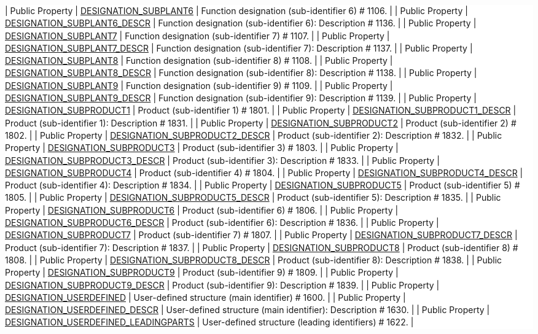 | Public Property | [DESIGNATION\_SUBPLANT6](Eplan.EplApi.DataModelu~Eplan.EplApi.DataModel.ConnectionPropertyList~DESIGNATION_SUBPLANT6().html) | Function designation (sub-identifier 6) # 1106. |
| Public Property | [DESIGNATION\_SUBPLANT6\_DESCR](Eplan.EplApi.DataModelu~Eplan.EplApi.DataModel.ConnectionPropertyList~DESIGNATION_SUBPLANT6_DESCR().html) | Function designation (sub-identifier 6): Description # 1136. |
| Public Property | [DESIGNATION\_SUBPLANT7](Eplan.EplApi.DataModelu~Eplan.EplApi.DataModel.ConnectionPropertyList~DESIGNATION_SUBPLANT7().html) | Function designation (sub-identifier 7) # 1107. |
| Public Property | [DESIGNATION\_SUBPLANT7\_DESCR](Eplan.EplApi.DataModelu~Eplan.EplApi.DataModel.ConnectionPropertyList~DESIGNATION_SUBPLANT7_DESCR().html) | Function designation (sub-identifier 7): Description # 1137. |
| Public Property | [DESIGNATION\_SUBPLANT8](Eplan.EplApi.DataModelu~Eplan.EplApi.DataModel.ConnectionPropertyList~DESIGNATION_SUBPLANT8().html) | Function designation (sub-identifier 8) # 1108. |
| Public Property | [DESIGNATION\_SUBPLANT8\_DESCR](Eplan.EplApi.DataModelu~Eplan.EplApi.DataModel.ConnectionPropertyList~DESIGNATION_SUBPLANT8_DESCR().html) | Function designation (sub-identifier 8): Description # 1138. |
| Public Property | [DESIGNATION\_SUBPLANT9](Eplan.EplApi.DataModelu~Eplan.EplApi.DataModel.ConnectionPropertyList~DESIGNATION_SUBPLANT9().html) | Function designation (sub-identifier 9) # 1109. |
| Public Property | [DESIGNATION\_SUBPLANT9\_DESCR](Eplan.EplApi.DataModelu~Eplan.EplApi.DataModel.ConnectionPropertyList~DESIGNATION_SUBPLANT9_DESCR().html) | Function designation (sub-identifier 9): Description # 1139. |
| Public Property | [DESIGNATION\_SUBPRODUCT1](Eplan.EplApi.DataModelu~Eplan.EplApi.DataModel.ConnectionPropertyList~DESIGNATION_SUBPRODUCT1().html) | Product (sub-identifier 1) # 1801. |
| Public Property | [DESIGNATION\_SUBPRODUCT1\_DESCR](Eplan.EplApi.DataModelu~Eplan.EplApi.DataModel.ConnectionPropertyList~DESIGNATION_SUBPRODUCT1_DESCR().html) | Product (sub-identifier 1): Description # 1831. |
| Public Property | [DESIGNATION\_SUBPRODUCT2](Eplan.EplApi.DataModelu~Eplan.EplApi.DataModel.ConnectionPropertyList~DESIGNATION_SUBPRODUCT2().html) | Product (sub-identifier 2) # 1802. |
| Public Property | [DESIGNATION\_SUBPRODUCT2\_DESCR](Eplan.EplApi.DataModelu~Eplan.EplApi.DataModel.ConnectionPropertyList~DESIGNATION_SUBPRODUCT2_DESCR().html) | Product (sub-identifier 2): Description # 1832. |
| Public Property | [DESIGNATION\_SUBPRODUCT3](Eplan.EplApi.DataModelu~Eplan.EplApi.DataModel.ConnectionPropertyList~DESIGNATION_SUBPRODUCT3().html) | Product (sub-identifier 3) # 1803. |
| Public Property | [DESIGNATION\_SUBPRODUCT3\_DESCR](Eplan.EplApi.DataModelu~Eplan.EplApi.DataModel.ConnectionPropertyList~DESIGNATION_SUBPRODUCT3_DESCR().html) | Product (sub-identifier 3): Description # 1833. |
| Public Property | [DESIGNATION\_SUBPRODUCT4](Eplan.EplApi.DataModelu~Eplan.EplApi.DataModel.ConnectionPropertyList~DESIGNATION_SUBPRODUCT4().html) | Product (sub-identifier 4) # 1804. |
| Public Property | [DESIGNATION\_SUBPRODUCT4\_DESCR](Eplan.EplApi.DataModelu~Eplan.EplApi.DataModel.ConnectionPropertyList~DESIGNATION_SUBPRODUCT4_DESCR().html) | Product (sub-identifier 4): Description # 1834. |
| Public Property | [DESIGNATION\_SUBPRODUCT5](Eplan.EplApi.DataModelu~Eplan.EplApi.DataModel.ConnectionPropertyList~DESIGNATION_SUBPRODUCT5().html) | Product (sub-identifier 5) # 1805. |
| Public Property | [DESIGNATION\_SUBPRODUCT5\_DESCR](Eplan.EplApi.DataModelu~Eplan.EplApi.DataModel.ConnectionPropertyList~DESIGNATION_SUBPRODUCT5_DESCR().html) | Product (sub-identifier 5): Description # 1835. |
| Public Property | [DESIGNATION\_SUBPRODUCT6](Eplan.EplApi.DataModelu~Eplan.EplApi.DataModel.ConnectionPropertyList~DESIGNATION_SUBPRODUCT6().html) | Product (sub-identifier 6) # 1806. |
| Public Property | [DESIGNATION\_SUBPRODUCT6\_DESCR](Eplan.EplApi.DataModelu~Eplan.EplApi.DataModel.ConnectionPropertyList~DESIGNATION_SUBPRODUCT6_DESCR().html) | Product (sub-identifier 6): Description # 1836. |
| Public Property | [DESIGNATION\_SUBPRODUCT7](Eplan.EplApi.DataModelu~Eplan.EplApi.DataModel.ConnectionPropertyList~DESIGNATION_SUBPRODUCT7().html) | Product (sub-identifier 7) # 1807. |
| Public Property | [DESIGNATION\_SUBPRODUCT7\_DESCR](Eplan.EplApi.DataModelu~Eplan.EplApi.DataModel.ConnectionPropertyList~DESIGNATION_SUBPRODUCT7_DESCR().html) | Product (sub-identifier 7): Description # 1837. |
| Public Property | [DESIGNATION\_SUBPRODUCT8](Eplan.EplApi.DataModelu~Eplan.EplApi.DataModel.ConnectionPropertyList~DESIGNATION_SUBPRODUCT8().html) | Product (sub-identifier 8) # 1808. |
| Public Property | [DESIGNATION\_SUBPRODUCT8\_DESCR](Eplan.EplApi.DataModelu~Eplan.EplApi.DataModel.ConnectionPropertyList~DESIGNATION_SUBPRODUCT8_DESCR().html) | Product (sub-identifier 8): Description # 1838. |
| Public Property | [DESIGNATION\_SUBPRODUCT9](Eplan.EplApi.DataModelu~Eplan.EplApi.DataModel.ConnectionPropertyList~DESIGNATION_SUBPRODUCT9().html) | Product (sub-identifier 9) # 1809. |
| Public Property | [DESIGNATION\_SUBPRODUCT9\_DESCR](Eplan.EplApi.DataModelu~Eplan.EplApi.DataModel.ConnectionPropertyList~DESIGNATION_SUBPRODUCT9_DESCR().html) | Product (sub-identifier 9): Description # 1839. |
| Public Property | [DESIGNATION\_USERDEFINED](Eplan.EplApi.DataModelu~Eplan.EplApi.DataModel.ConnectionPropertyList~DESIGNATION_USERDEFINED().html) | User-defined structure (main identifier) # 1600. |
| Public Property | [DESIGNATION\_USERDEFINED\_DESCR](Eplan.EplApi.DataModelu~Eplan.EplApi.DataModel.ConnectionPropertyList~DESIGNATION_USERDEFINED_DESCR().html) | User-defined structure (main identifier): Description # 1630. |
| Public Property | [DESIGNATION\_USERDEFINED\_LEADINGPARTS](Eplan.EplApi.DataModelu~Eplan.EplApi.DataModel.ConnectionPropertyList~DESIGNATION_USERDEFINED_LEADINGPARTS(Int32).html) | User-defined structure (leading identifiers) # 1622. |